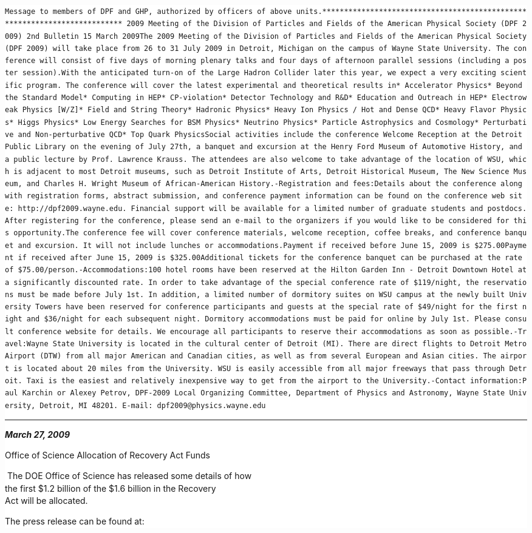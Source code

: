 ```
Message to members of DPF and GHP, authorized by officers of above units.************************************************************************** 2009 Meeting of the Division of Particles and Fields of the American Physical Society (DPF 2009) 2nd Bulletin 15 March 2009The 2009 Meeting of the Division of Particles and Fields of the American Physical Society (DPF 2009) will take place from 26 to 31 July 2009 in Detroit, Michigan on the campus of Wayne State University. The conference will consist of five days of morning plenary talks and four days of afternoon parallel sessions (including a poster session).With the anticipated turn-on of the Large Hadron Collider later this year, we expect a very exciting scientific program. The conference will cover the latest experimental and theoretical results in* Accelerator Physics* Beyond the Standard Model* Computing in HEP* CP-violation* Detector Technology and R&D* Education and Outreach in HEP* Electroweak Physics [W/Z]* Field and String Theory* Hadronic Physics* Heavy Ion Physics / Hot and Dense QCD* Heavy Flavor Physics* Higgs Physics* Low Energy Searches for BSM Physics* Neutrino Physics* Particle Astrophysics and Cosmology* Perturbative and Non-perturbative QCD* Top Quark PhysicsSocial activities include the conference Welcome Reception at the Detroit Public Library on the evening of July 27th, a banquet and excursion at the Henry Ford Museum of Automotive History, and a public lecture by Prof. Lawrence Krauss. The attendees are also welcome to take advantage of the location of WSU, which is adjacent to most Detroit museums, such as Detroit Institute of Arts, Detroit Historical Museum, The New Science Museum, and Charles H. Wright Museum of African-American History.-Registration and fees:Details about the conference along with registration forms, abstract submission, and conference payment information can be found on the conference web site: http://dpf2009.wayne.edu. Financial support will be available for a limited number of graduate students and postdocs. After registering for the conference, please send an e-mail to the organizers if you would like to be considered for this opportunity.The conference fee will cover conference materials, welcome reception, coffee breaks, and conference banquet and excursion. It will not include lunches or accommodations.Payment if received before June 15, 2009 is $275.00Payment if received after June 15, 2009 is $325.00Additional tickets for the conference banquet can be purchased at the rate of $75.00/person.-Accommodations:100 hotel rooms have been reserved at the Hilton Garden Inn - Detroit Downtown Hotel at a significantly discounted rate. In order to take advantage of the special conference rate of $119/night, the reservations must be made before July 1st. In addition, a limited number of dormitory suites on WSU campus at the newly built University Towers have been reserved for conference participants and guests at the special rate of $49/night for the first night and $36/night for each subsequent night. Dormitory accommodations must be paid for online by July 1st. Please consult conference website for details. We encourage all participants to reserve their accommodations as soon as possible.-Travel:Wayne State University is located in the cultural center of Detroit (MI). There are direct flights to Detroit Metro Airport (DTW) from all major American and Canadian cities, as well as from several European and Asian cities. The airport is located about 20 miles from the University. WSU is easily accessible from all major freeways that pass through Detroit. Taxi is the easiest and relatively inexpensive way to get from the airport to the University.-Contact information:Paul Karchin or Alexey Petrov, DPF-2009 Local Organizing Committee, Department of Physics and Astronomy, Wayne State University, Detroit, MI 48201. E-mail: dpf2009@physics.wayne.edu 
```

* * *

_**March 27, 2009**_

Office of Science Allocation of Recovery Act Funds

 The DOE Office of Science has released some details of how  
the first $1.2 billion of the $1.6 billion in the Recovery  
Act will be allocated.  
  
The press release can be found at:  
  